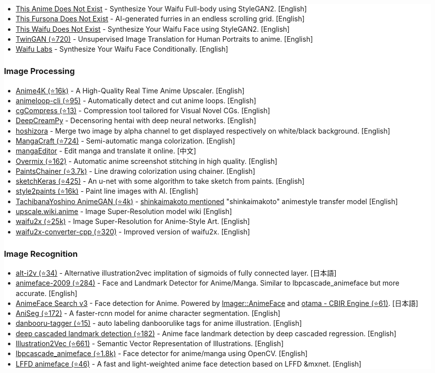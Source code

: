 *   [This Anime Does Not Exist](https://thisanimedoesnotexist.ai/) - Synthesize Your Waifu Full-body using StyleGAN2. \[English]
*   [This Fursona Does Not Exist](https://thisfursonadoesnotexist.com/) - AI-generated furries in an endless scrolling grid. \[English]
*   [This Waifu Does Not Exist](https://www.thiswaifudoesnotexist.net/) - Synthesize Your Waifu Face using StyleGAN2. \[English]
*   [TwinGAN (⭐720)](https://github.com/jerryli27/TwinGAN) - Unsupervised Image Translation for Human Portraits to anime. \[English]
*   [Waifu Labs](https://waifulabs.com/) - Synthesize Your Waifu Face Conditionally. \[English]

### Image Processing

*   [Anime4K (⭐16k)](https://github.com/bloc97/Anime4K) - A High-Quality Real Time Anime Upscaler. \[English]
*   [animeloop-cli (⭐95)](https://github.com/moeoverflow/animeloop-cli) - Automatically detect and cut anime loops. \[English]
*   [cgCompress (⭐13)](https://github.com/spillerrec/cgCompress) - Compression tool tailored for Visual Novel CGs. \[English]
*   [DeepCreamPy](https://github.com/deeppomf/DeepCreamPy) - Decensoring hentai with deep neural networks. \[English]
*   [hoshizora](https://github.com/BlueCocoa/hoshizora) - Merge two image by alpha channel to get displayed respectively on white/black background. \[English]
*   [MangaCraft (⭐724)](https://github.com/lllyasviel/MangaCraft) - Semi-automatic manga colorization. \[English]
*   [mangaEditor](http://moeka.me/mangaEditor/) - Edit manga and translate it online. \[中文]
*   [Overmix (⭐162)](https://github.com/spillerrec/Overmix) - Automatic anime screenshot stitching in high quality. \[English]
*   [PaintsChainer (⭐3.7k)](https://github.com/pfnet/PaintsChainer) - Line drawing colorization using chainer. \[English]
*   [sketchKeras (⭐425)](https://github.com/lllyasviel/sketchKeras) - An u-net with some algorithm to take sketch from paints. \[English]
*   [style2paints (⭐16k)](https://github.com/lllyasviel/style2paints) - Paint line images with AI. \[English]
*   [TachibanaYoshino AnimeGAN (⭐4k)](https://github.com/TachibanaYoshino/AnimeGAN) - [shinkaimakoto mentioned](https://twitter.com/shinkaimakoto/status/1293130397312643072) "shinkaimakoto" animestyle transfer model \[English]
*   [upscale.wiki.anime](https://upscale.wiki/wiki/Model_Database#Manga.2FAnime) - Image Super-Resolution model wiki \[English]
*   [waifu2x (⭐25k)](https://github.com/nagadomi/waifu2x) - Image Super-Resolution for Anime-Style Art. \[English]
*   [waifu2x-converter-cpp (⭐320)](https://github.com/tanakamura/waifu2x-converter-cpp) - Improved version of waifu2x. \[English]

### Image Recognition

*   [alt-i2v (⭐34)](https://github.com/GINK03/alt-i2v) - Alternative illustration2vec implitation of sigmoids of fully connected layer. \[日本語]
*   [animeface-2009 (⭐284)](https://github.com/nagadomi/animeface-2009) - Face and Landmark Detector for Anime/Manga. Similar to lbpcascade\_animeface but more accurate. \[English]
*   [AnimeFace Search v3](http://animeface3.libotama.so/) - Face detection for Anime. Powered by [Imager::AnimeFace](http://anime.udp.jp/imager-animeface.html) and [otama - CBIR Engine (⭐61)](https://github.com/nagadomi/otama). \[日本語]
*   [AniSeg (⭐172)](https://github.com/jerryli27/AniSeg) - A faster-rcnn model for anime character segmentation. \[English]
*   [danbooru-tagger (⭐15)](https://github.com/anthony-dipofi/danbooru-tagger) - auto labeling danboorulike tags for anime illustration. \[English]
*   [deep cascaded landmark detection (⭐182)](https://github.com/kanosawa/anime_face_landmark_detection) - Anime face landmark detection by deep cascaded regression. \[English]
*   [Illustration2Vec (⭐661)](https://github.com/rezoo/illustration2vec) - Semantic Vector Representation of Illustrations. \[English]
*   [lbpcascade\_animeface (⭐1.8k)](https://github.com/nagadomi/lbpcascade_animeface) - Face detector for anime/manga using OpenCV. \[English]
*   [LFFD animeface (⭐46)](https://github.com/cheese-roll/light-anime-face-detector) - A fast and light-weighted anime face detection based on LFFD \&mxnet. \[English]